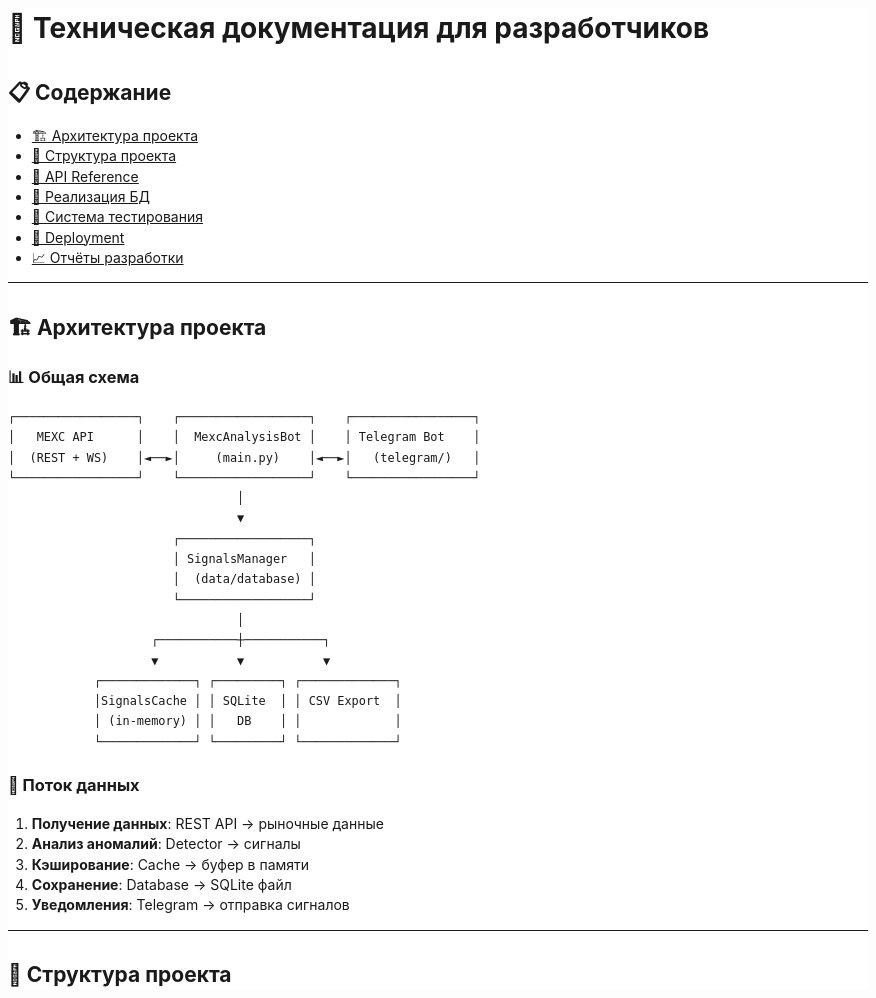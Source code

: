 # 🔧 Техническая документация для разработчиков

## 📋 Содержание
- [🏗️ Архитектура проекта](#️-архитектура-проекта)
- [📁 Структура проекта](#-структура-проекта)
- [🔌 API Reference](#-api-reference)
- [💾 Реализация БД](#-реализация-бд)
- [🧪 Система тестирования](#-система-тестирования)
- [🚀 Deployment](#-deployment)
- [📈 Отчёты разработки](#-отчёты-разработки)

---

## 🏗️ Архитектура проекта

### 📊 Общая схема

```
┌─────────────────┐    ┌──────────────────┐    ┌─────────────────┐
│   MEXC API      │    │  MexcAnalysisBot │    │ Telegram Bot    │
│  (REST + WS)    │◄──►│     (main.py)    │◄──►│   (telegram/)   │
└─────────────────┘    └──────────────────┘    └─────────────────┘
                                │
                                ▼
                       ┌──────────────────┐
                       │ SignalsManager   │
                       │  (data/database) │
                       └──────────────────┘
                                │
                    ┌───────────┼───────────┐
                    ▼           ▼           ▼
            ┌─────────────┐ ┌─────────┐ ┌─────────────┐
            │SignalsCache │ │ SQLite  │ │ CSV Export  │
            │ (in-memory) │ │   DB    │ │             │
            └─────────────┘ └─────────┘ └─────────────┘
```

### 🔄 Поток данных

1. **Получение данных**: REST API → рыночные данные
2. **Анализ аномалий**: Detector → сигналы
3. **Кэширование**: Cache → буфер в памяти
4. **Сохранение**: Database → SQLite файл
5. **Уведомления**: Telegram → отправка сигналов

---

## 📁 Структура проекта
